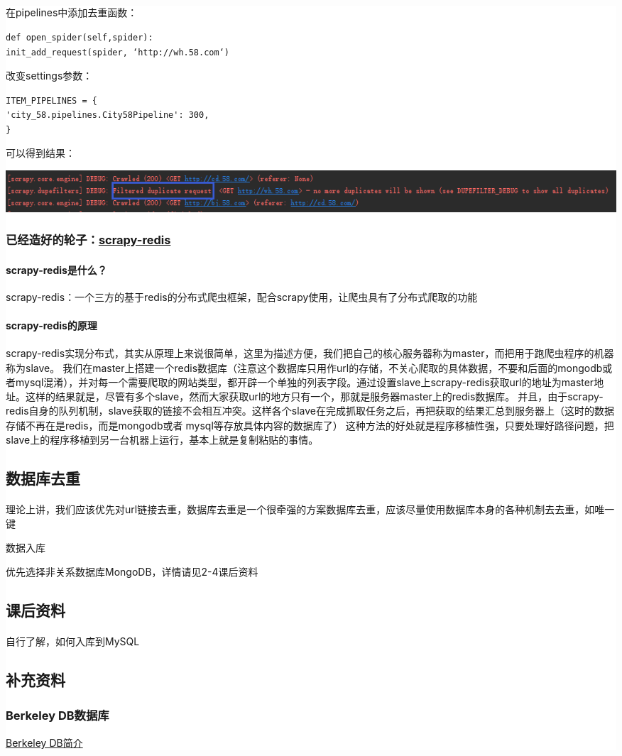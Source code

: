 在pipelines中添加去重函数：

    def open_spider(self,spider):
    init_add_request(spider, ‘http://wh.58.com‘)

改变settings参数：

    ITEM_PIPELINES = {
    'city_58.pipelines.City58Pipeline': 300,
    }

可以得到结果：

![Alt text](src/041.png)

### 已经造好的轮子：[scrapy-redis](https://github.com/rmax/scrapy-redis)

#### scrapy-redis是什么？

scrapy-redis：一个三方的基于redis的分布式爬虫框架，配合scrapy使用，让爬虫具有了分布式爬取的功能

#### scrapy-redis的原理

scrapy-redis实现分布式，其实从原理上来说很简单，这里为描述方便，我们把自己的核心服务器称为master，而把用于跑爬虫程序的机器称为slave。
我们在master上搭建一个redis数据库（注意这个数据库只用作url的存储，不关心爬取的具体数据，不要和后面的mongodb或者mysql混淆），并对每一个需要爬取的网站类型，都开辟一个单独的列表字段。通过设置slave上scrapy-redis获取url的地址为master地址。这样的结果就是，尽管有多个slave，然而大家获取url的地方只有一个，那就是服务器master上的redis数据库。
并且，由于scrapy-redis自身的队列机制，slave获取的链接不会相互冲突。这样各个slave在完成抓取任务之后，再把获取的结果汇总到服务器上（这时的数据存储不再在是redis，而是mongodb或者 mysql等存放具体内容的数据库了）
这种方法的好处就是程序移植性强，只要处理好路径问题，把slave上的程序移植到另一台机器上运行，基本上就是复制粘贴的事情。

## 数据库去重

理论上讲，我们应该优先对url链接去重，数据库去重是一个很牵强的方案数据库去重，应该尽量使用数据库本身的各种机制去去重，如唯一键

数据入库

优先选择非关系数据库MongoDB，详情请见2-4课后资料

## 课后资料

自行了解，如何入库到MySQL

## 补充资料

### Berkeley DB数据库

[Berkeley DB简介](http://www.oracle.com/technetwork/database/database-technologies/berkeleydb/downloads/index.html)
